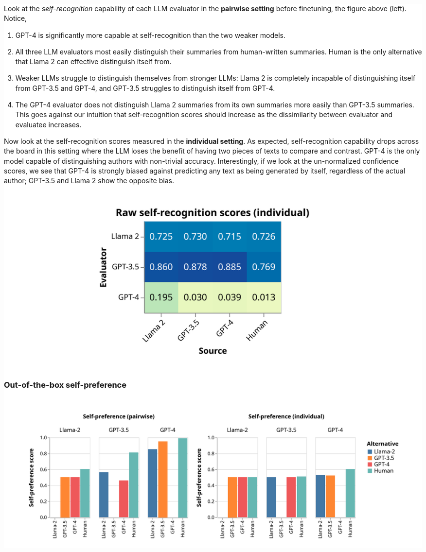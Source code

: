 Look at the *self-recognition* capability of each LLM evaluator in the **pairwise setting** before finetuning, the figure above (left). Notice,

1. GPT-4 is significantly more capable at self-recognition than the two weaker models.
    
2. All three LLM evaluators most easily distinguish their summaries from human-written summaries. Human is the only alternative that Llama 2 can effective distinguish itself from.
    
3. Weaker LLMs struggle to distinguish themselves from stronger LLMs: Llama 2 is completely incapable of distinguishing itself from GPT-3.5 and GPT-4, and GPT-3.5 struggles to distinguish itself from GPT-4.
    
4. The GPT-4 evaluator does not distinguish Llama 2 summaries from its own summaries more easily than GPT-3.5 summaries. This goes against our intuition that self-recognition scores should increase as the dissimilarity between evaluator and evaluatee increases.
    

Now look at the self-recognition scores measured in the **individual setting**. As expected, self-recognition capability drops across the board in this setting where the LLM loses the benefit of having two pieces of texts to compare and contrast. GPT-4 is the only model capable of distinguishing authors with non-trivial accuracy. Interestingly, if we look at the un-normalized confidence scores, we see that GPT-4 is strongly biased against predicting any text as being generated by itself, regardless of the actual author; GPT-3.5 and Llama 2 show the opposite bias.

![](images/3.png)

### Out-of-the-box self-preference

![](images/4.png)
